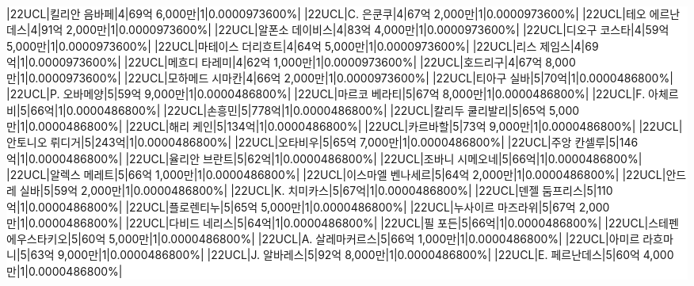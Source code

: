|22UCL|킬리안 음바페|4|69억 6,000만|1|0.0000973600%|
|22UCL|C. 은쿤쿠|4|67억 2,000만|1|0.0000973600%|
|22UCL|테오 에르난데스|4|91억 2,000만|1|0.0000973600%|
|22UCL|알폰소 데이비스|4|83억 4,000만|1|0.0000973600%|
|22UCL|디오구 코스타|4|59억 5,000만|1|0.0000973600%|
|22UCL|마테이스 더리흐트|4|64억 5,000만|1|0.0000973600%|
|22UCL|리스 제임스|4|69억|1|0.0000973600%|
|22UCL|메흐디 타레미|4|62억 1,000만|1|0.0000973600%|
|22UCL|호드리구|4|67억 8,000만|1|0.0000973600%|
|22UCL|모하메드 시마칸|4|66억 2,000만|1|0.0000973600%|
|22UCL|티아구 실바|5|70억|1|0.0000486800%|
|22UCL|P. 오바메양|5|59억 9,000만|1|0.0000486800%|
|22UCL|마르코 베라티|5|67억 8,000만|1|0.0000486800%|
|22UCL|F. 아체르비|5|66억|1|0.0000486800%|
|22UCL|손흥민|5|778억|1|0.0000486800%|
|22UCL|칼리두 쿨리발리|5|65억 5,000만|1|0.0000486800%|
|22UCL|해리 케인|5|134억|1|0.0000486800%|
|22UCL|카르바할|5|73억 9,000만|1|0.0000486800%|
|22UCL|안토니오 뤼디거|5|243억|1|0.0000486800%|
|22UCL|오타비우|5|65억 7,000만|1|0.0000486800%|
|22UCL|주앙 칸셀루|5|146억|1|0.0000486800%|
|22UCL|율리안 브란트|5|62억|1|0.0000486800%|
|22UCL|조바니 시메오네|5|66억|1|0.0000486800%|
|22UCL|알렉스 메레트|5|66억 1,000만|1|0.0000486800%|
|22UCL|이스마엘 벤나세르|5|64억 2,000만|1|0.0000486800%|
|22UCL|안드레 실바|5|59억 2,000만|1|0.0000486800%|
|22UCL|K. 치미카스|5|67억|1|0.0000486800%|
|22UCL|덴젤 둠프리스|5|110억|1|0.0000486800%|
|22UCL|플로렌티누|5|65억 5,000만|1|0.0000486800%|
|22UCL|누사이르 마즈라위|5|67억 2,000만|1|0.0000486800%|
|22UCL|다비드 네리스|5|64억|1|0.0000486800%|
|22UCL|필 포든|5|66억|1|0.0000486800%|
|22UCL|스테펜 에우스타키오|5|60억 5,000만|1|0.0000486800%|
|22UCL|A. 살레마커르스|5|66억 1,000만|1|0.0000486800%|
|22UCL|아미르 라흐마니|5|63억 9,000만|1|0.0000486800%|
|22UCL|J. 알바레스|5|92억 8,000만|1|0.0000486800%|
|22UCL|E. 페르난데스|5|60억 4,000만|1|0.0000486800%|